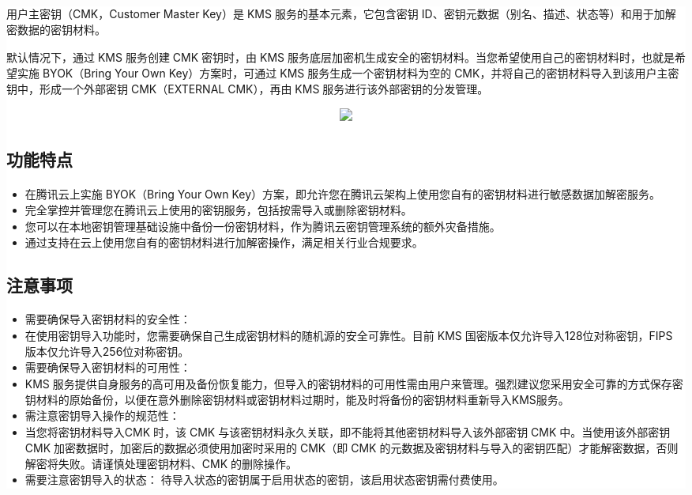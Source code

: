 

用户主密钥（CMK，Customer Master Key）是 KMS 服务的基本元素，它包含密钥 ID、密钥元数据（别名、描述、状态等）和用于加解密数据的密钥材料。

默认情况下，通过 KMS 服务创建 CMK 密钥时，由 KMS 服务底层加密机生成安全的密钥材料。当您希望使用自己的密钥材料时，也就是希望实施 BYOK（Bring Your Own Key）方案时，可通过 KMS 服务生成一个密钥材料为空的 CMK，并将自己的密钥材料导入到该用户主密钥中，形成一个外部密钥 CMK（EXTERNAL CMK），再由 KMS 服务进行该外部密钥的分发管理。

<div align="center"><img src="https://main.qcloudimg.com/raw/02750e16daf955dbc065212cbc62acf2.png"  width="85%"></div>



## 功能特点
- 在腾讯云上实施 BYOK（Bring Your Own Key）方案，即允许您在腾讯云架构上使用您自有的密钥材料进行敏感数据加解密服务。
- 完全掌控并管理您在腾讯云上使用的密钥服务，包括按需导入或删除密钥材料。
- 您可以在本地密钥管理基础设施中备份一份密钥材料，作为腾讯云密钥管理系统的额外灾备措施。
- 通过支持在云上使用您自有的密钥材料进行加解密操作，满足相关行业合规要求。

## 注意事项
- 需要确保导入密钥材料的安全性：
 - 在使用密钥导入功能时，您需要确保自己生成密钥材料的随机源的安全可靠性。目前 KMS 国密版本仅允许导入128位对称密钥，FIPS 版本仅允许导入256位对称密钥。
- 需要确保导入密钥材料的可用性：
 - KMS 服务提供自身服务的高可用及备份恢复能力，但导入的密钥材料的可用性需由用户来管理。强烈建议您采用安全可靠的方式保存密钥材料的原始备份，以便在意外删除密钥材料或密钥材料过期时，能及时将备份的密钥材料重新导入KMS服务。
- 需注意密钥导入操作的规范性：
 - 当您将密钥材料导入CMK 时，该 CMK 与该密钥材料永久关联，即不能将其他密钥材料导入该外部密钥 CMK 中。当使用该外部密钥 CMK 加密数据时，加密后的数据必须使用加密时采用的 CMK（即 CMK 的元数据及密钥材料与导入的密钥匹配）才能解密数据，否则解密将失败。请谨慎处理密钥材料、CMK 的删除操作。
- 需要注意密钥导入的状态：
待导入状态的密钥属于启用状态的密钥，该启用状态密钥需付费使用。

